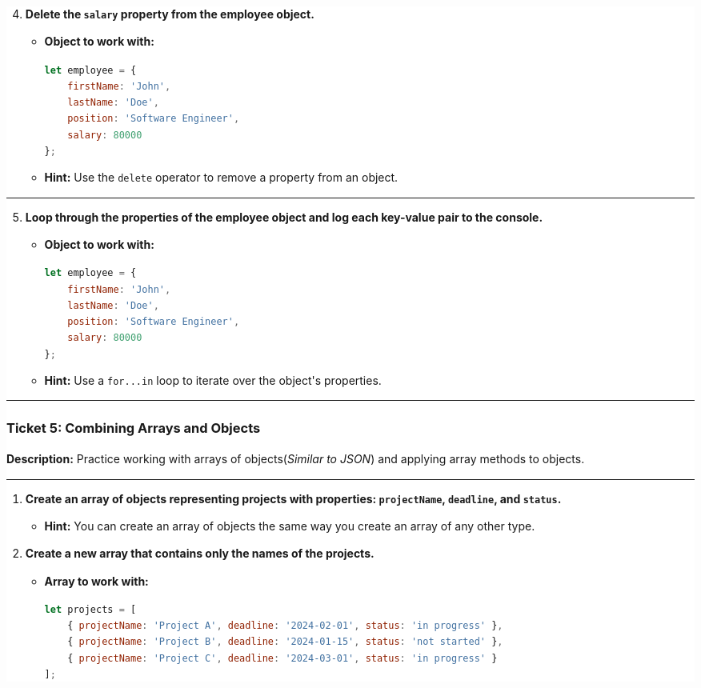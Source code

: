 4. **Delete the `salary` property from the employee object.**

   - **Object to work with:**
     ```javascript
     let employee = {
         firstName: 'John',
         lastName: 'Doe',
         position: 'Software Engineer',
         salary: 80000
     };
     ```

   - **Hint:** Use the `delete` operator to remove a property from an object.

---

5. **Loop through the properties of the employee object and log each key-value pair to the console.**

   - **Object to work with:**
     ```javascript
     let employee = {
         firstName: 'John',
         lastName: 'Doe',
         position: 'Software Engineer',
         salary: 80000
     };
     ```

   - **Hint:** Use a `for...in` loop to iterate over the object's properties.

---

### **Ticket 5: Combining Arrays and Objects**

**Description:** Practice working with arrays of objects(*Similar to JSON*) and applying array methods to objects.

---

1. **Create an array of objects representing projects with properties: `projectName`, `deadline`, and `status`.**

   - **Hint:** You can create an array of objects the same way you create an array of any other type.



2. **Create a new array that contains only the names of the projects.**

   - **Array to work with:**
     ```javascript
     let projects = [
         { projectName: 'Project A', deadline: '2024-02-01', status: 'in progress' },
         { projectName: 'Project B', deadline: '2024-01-15', status: 'not started' },
         { projectName: 'Project C', deadline: '2024-03-01', status: 'in progress' }
     ];
     ```

